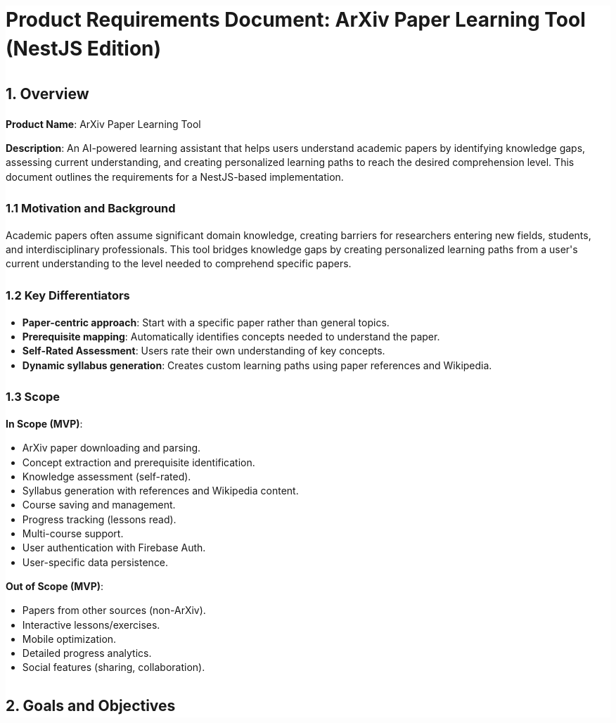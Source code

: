 # Product Requirements Document: ArXiv Paper Learning Tool (NestJS Edition)

## 1. Overview

**Product Name**: ArXiv Paper Learning Tool

**Description**: An AI-powered learning assistant that helps users understand academic papers by identifying knowledge gaps, assessing current understanding, and creating personalized learning paths to reach the desired comprehension level. This document outlines the requirements for a NestJS-based implementation.

### 1.1 Motivation and Background

Academic papers often assume significant domain knowledge, creating barriers for researchers entering new fields, students, and interdisciplinary professionals. This tool bridges knowledge gaps by creating personalized learning paths from a user's current understanding to the level needed to comprehend specific papers.

### 1.2 Key Differentiators

- **Paper-centric approach**: Start with a specific paper rather than general topics.
- **Prerequisite mapping**: Automatically identifies concepts needed to understand the paper.
- **Self-Rated Assessment**: Users rate their own understanding of key concepts.
- **Dynamic syllabus generation**: Creates custom learning paths using paper references and Wikipedia.

### 1.3 Scope

**In Scope (MVP)**:

- ArXiv paper downloading and parsing.
- Concept extraction and prerequisite identification.
- Knowledge assessment (self-rated).
- Syllabus generation with references and Wikipedia content.
- Course saving and management.
- Progress tracking (lessons read).
- Multi-course support.
- User authentication with Firebase Auth.
- User-specific data persistence.

**Out of Scope (MVP)**:

- Papers from other sources (non-ArXiv).
- Interactive lessons/exercises.
- Mobile optimization.
- Detailed progress analytics.
- Social features (sharing, collaboration).

## 2. Goals and Objectives
